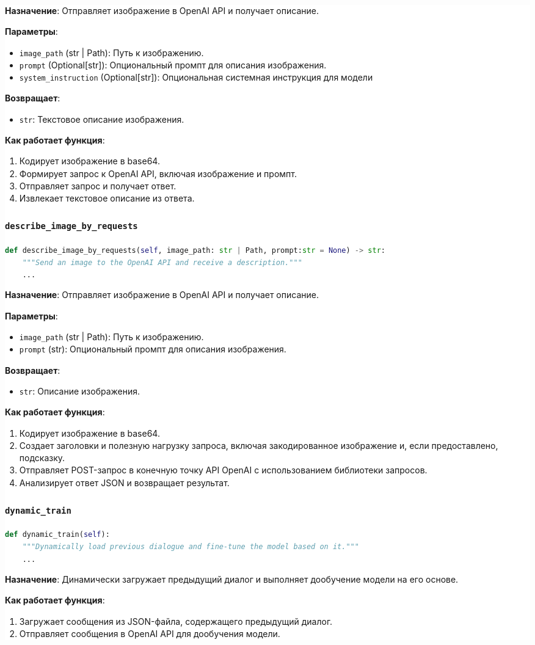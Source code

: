 **Назначение**: Отправляет изображение в OpenAI API и получает описание.

**Параметры**:

*   `image_path` (str | Path): Путь к изображению.
*   `prompt` (Optional[str]): Опциональный промпт для описания изображения.
*   `system_instruction` (Optional[str]): Опциональная системная инструкция для модели

**Возвращает**:
* `str`: Текстовое описание изображения.

**Как работает функция**:

1. Кодирует изображение в base64.
2. Формирует запрос к OpenAI API, включая изображение и промпт.
3. Отправляет запрос и получает ответ.
4. Извлекает текстовое описание из ответа.

### `describe_image_by_requests`

```python
def describe_image_by_requests(self, image_path: str | Path, prompt:str = None) -> str:
    """Send an image to the OpenAI API and receive a description."""
    ...
```

**Назначение**: Отправляет изображение в OpenAI API и получает описание.

**Параметры**:
- `image_path` (str | Path): Путь к изображению.
-  `prompt` (str): Опциональный промпт для описания изображения.

**Возвращает**:
- `str`: Описание изображения.

**Как работает функция**:
1.  Кодирует изображение в base64.
2.  Создает заголовки и полезную нагрузку запроса, включая закодированное изображение и, если предоставлено, подсказку.
3.  Отправляет POST-запрос в конечную точку API OpenAI с использованием библиотеки запросов.
4.  Анализирует ответ JSON и возвращает результат.

### `dynamic_train`

```python
def dynamic_train(self):
    """Dynamically load previous dialogue and fine-tune the model based on it."""
    ...
```

**Назначение**: Динамически загружает предыдущий диалог и выполняет дообучение модели на его основе.

**Как работает функция**:

1.  Загружает сообщения из JSON-файла, содержащего предыдущий диалог.
2.  Отправляет сообщения в OpenAI API для дообучения модели.

